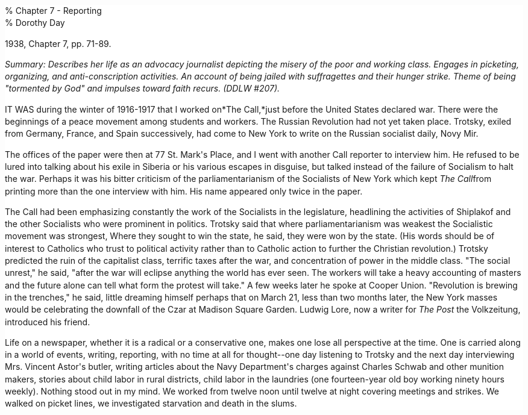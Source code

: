 % Chapter 7 - Reporting  
% Dorothy Day

1938, Chapter 7, pp. 71-89.

*Summary: Describes her life as an advocacy journalist depicting the
misery of the poor and working class. Engages in picketing, organizing,
and anti-conscription activities. An account of being jailed with
suffragettes and their hunger strike. Theme of being "tormented by God"
and impulses toward faith recurs. (DDLW \#207).*

IT WAS during the winter of 1916-1917 that I worked on*The Call,*just
before the United States declared war. There were the beginnings of a
peace movement among students and workers. The Russian Revolution had
not yet taken place. Trotsky, exiled from Germany, France, and Spain
successively, had come to New York to write on the Russian socialist
daily, Novy Mir.

The offices of the paper were then at 77 St. Mark's Place, and I went
with another Call reporter to interview him. He refused to be lured into
talking about his exile in Siberia or his various escapes in disguise,
but talked instead of the failure of Socialism to halt the war. Perhaps
it was his bitter criticism of the parliamentarianism of the Socialists
of New York which kept *The Call*from printing more than the one
interview with him. His name appeared only twice in the paper.

The Call had been emphasizing constantly the work of the Socialists in
the legislature, headlining the activities of Shiplakof and the other
Socialists who were prominent in politics. Trotsky said that where
parliamentarianism was weakest the Socialistic movement was strongest,
Where they sought to win the state, he said, they were won by the state.
(His words should be of interest to Catholics who trust to political
activity rather than to Catholic action to further the Christian
revolution.) Trotsky predicted the ruin of the capitalist class,
terrific taxes after the war, and concentration of power in the middle
class. "The social unrest," he said, "after the war will eclipse
anything the world has ever seen. The workers will take a heavy
accounting of masters and the future alone can tell what form the
protest will take." A few weeks later he spoke at Cooper Union.
"Revolution is brewing in the trenches," he said, little dreaming
himself perhaps that on March 21, less than two months later, the New
York masses would be celebrating the downfall of the Czar at Madison
Square Garden. Ludwig Lore, now a writer for *The Post* the Volkzeitung,
introduced his friend.

Life on a newspaper, whether it is a radical or a conservative one,
makes one lose all perspective at the time. One is carried along in a
world of events, writing, reporting, with no time at all for
thought--one day listening to Trotsky and the next day interviewing Mrs.
Vincent Astor's butler, writing articles about the Navy Department's
charges against Charles Schwab and other munition makers, stories about
child labor in rural districts, child labor in the laundries (one
fourteen-year old boy working ninety hours weekly). Nothing stood out in
my mind. We worked from twelve noon until twelve at night covering
meetings and strikes. We walked on picket lines, we investigated
starvation and death in the slums.
